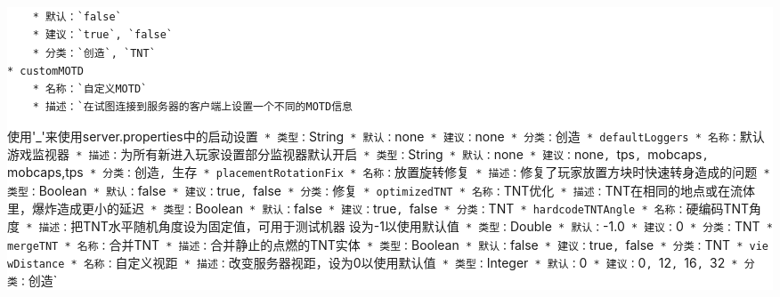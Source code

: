         * 默认：`false`
        * 建议：`true`, `false`
        * 分类：`创造`, `TNT`
    * customMOTD
        * 名称：`自定义MOTD`
        * 描述：`在试图连接到服务器的客户端上设置一个不同的MOTD信息
使用'_'来使用server.properties中的启动设置`
        * 类型：`String`
        * 默认：`none`
        * 建议：`none`
        * 分类：`创造`
    * defaultLoggers
        * 名称：`默认游戏监视器`
        * 描述：`为所有新进入玩家设置部分监视器默认开启`
        * 类型：`String`
        * 默认：`none`
        * 建议：`none`, `tps`, `mobcaps`, `mobcaps,tps`
        * 分类：`创造`, `生存`
    * placementRotationFix
        * 名称：`放置旋转修复`
        * 描述：`修复了玩家放置方块时快速转身造成的问题`
        * 类型：`Boolean`
        * 默认：`false`
        * 建议：`true`, `false`
        * 分类：`修复`
    * optimizedTNT
        * 名称：`TNT优化`
        * 描述：`TNT在相同的地点或在流体里，爆炸造成更小的延迟`
        * 类型：`Boolean`
        * 默认：`false`
        * 建议：`true`, `false`
        * 分类：`TNT`
    * hardcodeTNTAngle
        * 名称：`硬编码TNT角度`
        * 描述：`把TNT水平随机角度设为固定值，可用于测试机器
设为-1以使用默认值`
        * 类型：`Double`
        * 默认：`-1.0`
        * 建议：`0`
        * 分类：`TNT`
    * mergeTNT
        * 名称：`合并TNT`
        * 描述：`合并静止的点燃的TNT实体`
        * 类型：`Boolean`
        * 默认：`false`
        * 建议：`true`, `false`
        * 分类：`TNT`
    * viewDistance
        * 名称：`自定义视距`
        * 描述：`改变服务器视距，设为0以使用默认值`
        * 类型：`Integer`
        * 默认：`0`
        * 建议：`0`, `12`, `16`, `32`
        * 分类：`创造`
